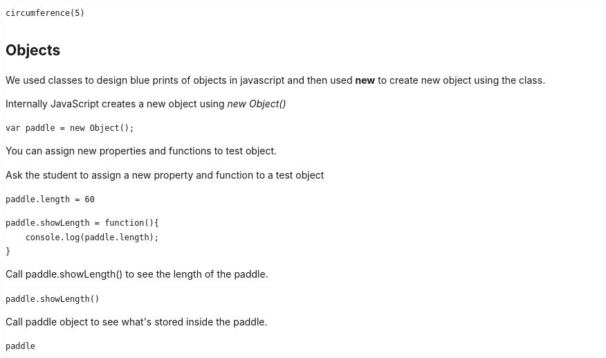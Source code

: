 ```
circumference(5)
```

## Objects
We used classes to design blue prints of objects in javascript and then used **new** to create new object using the class.

Internally JavaScript creates a new object using *new Object()*
```
var paddle = new Object();
```
You can assign new properties and functions to test object.

Ask the student to assign a new property and function to a test object

```
paddle.length = 60
```

```
paddle.showLength = function(){
	console.log(paddle.length);
}
```

Call paddle.showLength() to see the length of the paddle.

```
paddle.showLength()
```

Call paddle object to see what's stored inside the paddle.

```
paddle
```
